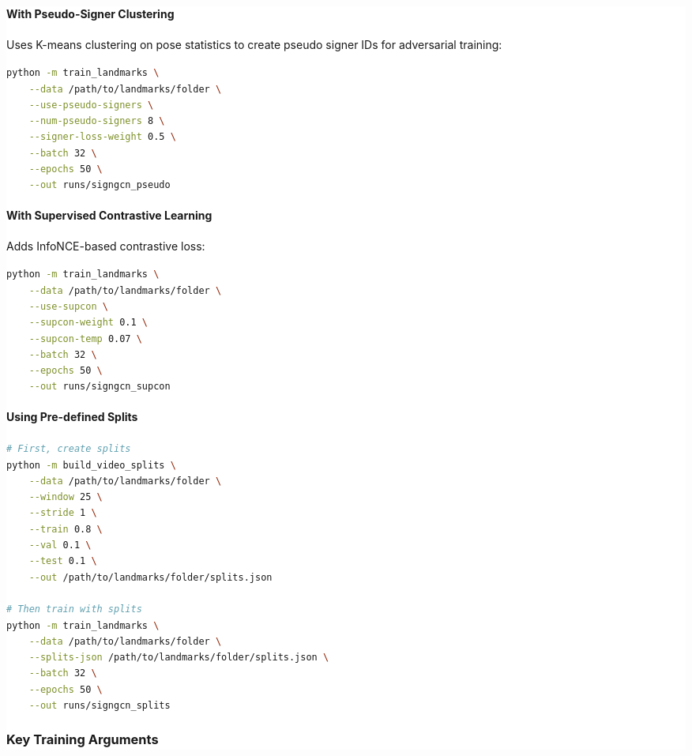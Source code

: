 #### With Pseudo-Signer Clustering

Uses K-means clustering on pose statistics to create pseudo signer IDs for adversarial training:

```bash
python -m train_landmarks \
    --data /path/to/landmarks/folder \
    --use-pseudo-signers \
    --num-pseudo-signers 8 \
    --signer-loss-weight 0.5 \
    --batch 32 \
    --epochs 50 \
    --out runs/signgcn_pseudo
```

#### With Supervised Contrastive Learning

Adds InfoNCE-based contrastive loss:

```bash
python -m train_landmarks \
    --data /path/to/landmarks/folder \
    --use-supcon \
    --supcon-weight 0.1 \
    --supcon-temp 0.07 \
    --batch 32 \
    --epochs 50 \
    --out runs/signgcn_supcon
```

#### Using Pre-defined Splits

```bash
# First, create splits
python -m build_video_splits \
    --data /path/to/landmarks/folder \
    --window 25 \
    --stride 1 \
    --train 0.8 \
    --val 0.1 \
    --test 0.1 \
    --out /path/to/landmarks/folder/splits.json

# Then train with splits
python -m train_landmarks \
    --data /path/to/landmarks/folder \
    --splits-json /path/to/landmarks/folder/splits.json \
    --batch 32 \
    --epochs 50 \
    --out runs/signgcn_splits
```

### Key Training Arguments
